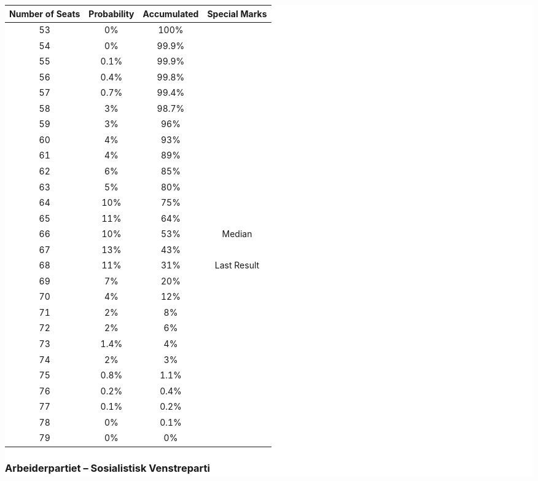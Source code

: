 
| Number of Seats | Probability | Accumulated | Special Marks |
|:---------------:|:-----------:|:-----------:|:-------------:|
| 53 | 0% | 100% |  |
| 54 | 0% | 99.9% |  |
| 55 | 0.1% | 99.9% |  |
| 56 | 0.4% | 99.8% |  |
| 57 | 0.7% | 99.4% |  |
| 58 | 3% | 98.7% |  |
| 59 | 3% | 96% |  |
| 60 | 4% | 93% |  |
| 61 | 4% | 89% |  |
| 62 | 6% | 85% |  |
| 63 | 5% | 80% |  |
| 64 | 10% | 75% |  |
| 65 | 11% | 64% |  |
| 66 | 10% | 53% | Median |
| 67 | 13% | 43% |  |
| 68 | 11% | 31% | Last Result |
| 69 | 7% | 20% |  |
| 70 | 4% | 12% |  |
| 71 | 2% | 8% |  |
| 72 | 2% | 6% |  |
| 73 | 1.4% | 4% |  |
| 74 | 2% | 3% |  |
| 75 | 0.8% | 1.1% |  |
| 76 | 0.2% | 0.4% |  |
| 77 | 0.1% | 0.2% |  |
| 78 | 0% | 0.1% |  |
| 79 | 0% | 0% |  |

### Arbeiderpartiet – Sosialistisk Venstreparti
